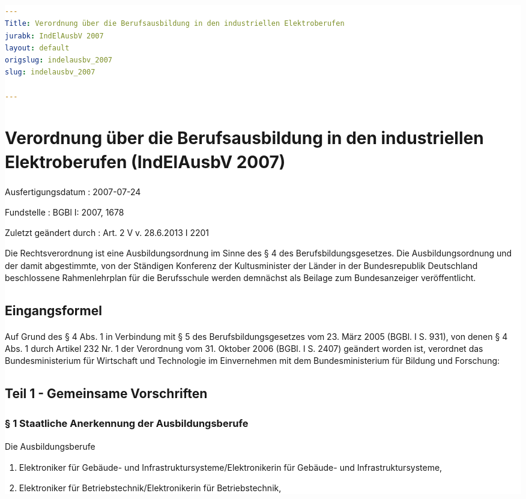 ```yaml
---
Title: Verordnung über die Berufsausbildung in den industriellen Elektroberufen
jurabk: IndElAusbV 2007
layout: default
origslug: indelausbv_2007
slug: indelausbv_2007

---
```


# Verordnung über die Berufsausbildung in den industriellen Elektroberufen (IndElAusbV 2007)

Ausfertigungsdatum
:   2007-07-24

Fundstelle
:   BGBl I: 2007, 1678

Zuletzt geändert durch
:   Art. 2 V v. 28.6.2013 I 2201

Die Rechtsverordnung ist eine Ausbildungsordnung im Sinne des § 4 des
Berufsbildungsgesetzes. Die Ausbildungsordnung und der damit
abgestimmte, von der Ständigen Konferenz der Kultusminister der Länder
in der Bundesrepublik Deutschland beschlossene Rahmenlehrplan für die
Berufsschule werden demnächst als Beilage zum Bundesanzeiger
veröffentlicht.


## Eingangsformel

Auf Grund des § 4 Abs. 1 in Verbindung mit § 5 des
Berufsbildungsgesetzes vom 23. März 2005 (BGBl. I S. 931), von denen §
4 Abs. 1 durch Artikel 232 Nr. 1 der Verordnung vom 31. Oktober 2006
(BGBl. I S. 2407) geändert worden ist, verordnet das Bundesministerium
für Wirtschaft und Technologie im Einvernehmen mit dem
Bundesministerium für Bildung und Forschung:


## Teil 1 - Gemeinsame Vorschriften



### § 1 Staatliche Anerkennung der Ausbildungsberufe

Die Ausbildungsberufe

1.  Elektroniker für Gebäude- und Infrastruktursysteme/Elektronikerin für
    Gebäude- und Infrastruktursysteme,


2.  Elektroniker für Betriebstechnik/Elektronikerin für Betriebstechnik,
